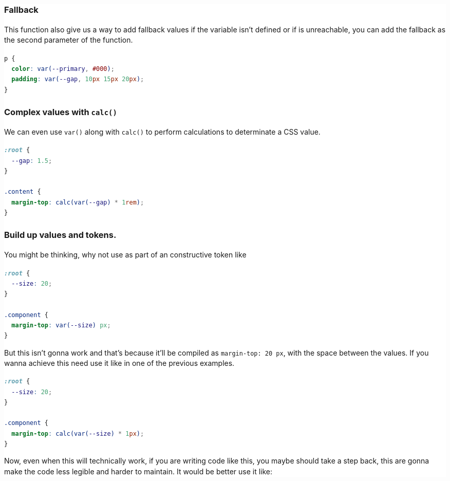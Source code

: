 ### Fallback

This function also give us a way to add fallback values if the variable isn’t defined or if is unreachable, you can add the fallback as the second parameter of the function.

```css
p {
  color: var(--primary, #000);
  padding: var(--gap, 10px 15px 20px);
}
```

### Complex values with `calc()`

We can even use `var()` along with `calc()` to perform calculations to determinate a CSS value.

```css
:root {
  --gap: 1.5;
}

.content {
  margin-top: calc(var(--gap) * 1rem);
}
```

### Build up values and tokens.

You might be thinking, why not use as part of an constructive token like

```css
:root {
  --size: 20;
}

.component {
  margin-top: var(--size) px;
}
```

But this isn’t gonna work and that’s because it’ll be compiled as `margin-top: 20 px`, with the space between the values. If you wanna achieve this need use it like in one of the previous examples.

```css
:root {
  --size: 20;
}

.component {
  margin-top: calc(var(--size) * 1px);
}
```

Now, even when this will technically work, if you are writing code like this, you maybe should take a step back, this are gonna make the code less legible and harder to maintain. It would be better use it like:
